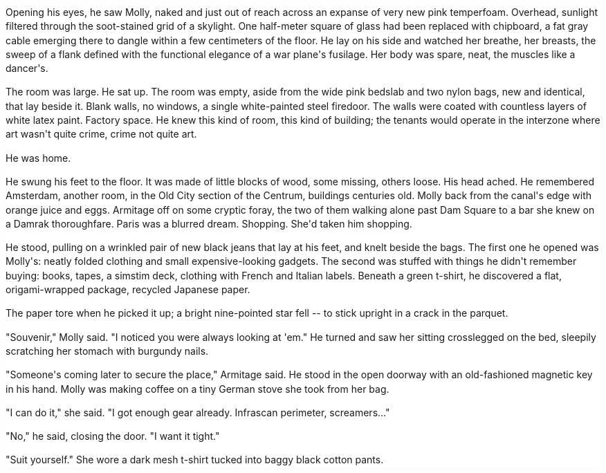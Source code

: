 Opening his eyes, he saw Molly, naked and just out of reach across an
expanse of very new pink temperfoam.  Overhead, sunlight filtered
through the soot-stained grid of a skylight.  One half-meter square of
glass had been replaced with chipboard, a fat gray cable emerging
there to dangle within a few centimeters of the floor.  He lay on his
side and watched her breathe, her breasts, the sweep of a flank
defined with the functional elegance of a war plane's fusilage.  Her
body was spare, neat, the muscles like a dancer's.

The room was large.  He sat up.  The room was empty, aside from the
wide pink bedslab and two nylon bags, new and identical, that lay
beside it.  Blank walls, no windows, a single white-painted steel
firedoor.  The walls were coated with countless layers of white latex
paint.  Factory space.  He knew this kind of room, this kind of
building; the tenants would operate in the interzone where art wasn't
quite crime, crime not quite art.

He was home.

He swung his feet to the floor.  It was made of little blocks
of wood, some missing, others loose.  His head ached.  He
remembered Amsterdam, another room, in the Old City section
of the Centrum, buildings centuries old.  Molly back from the
canal's edge with orange juice and eggs.  Armitage off on some
cryptic foray, the two of them walking alone past Dam Square
to a bar she knew on a Damrak thoroughfare.  Paris was a
blurred dream.  Shopping.  She'd taken him shopping.

He stood, pulling on a wrinkled pair of new black jeans that lay at
his feet, and knelt beside the bags.  The first one he opened was
Molly's: neatly folded clothing and small expensive-looking gadgets.
The second was stuffed with things he didn't remember buying: books,
tapes, a simstim deck, clothing with French and Italian labels.
Beneath a green t-shirt, he discovered a flat, origami-wrapped
package, recycled Japanese paper.

The paper tore when he picked it up; a bright nine-pointed
star fell -- to stick upright in a crack in the parquet.

"Souvenir," Molly said.  "I noticed you were always looking
at 'em."  He turned and saw her sitting crosslegged on the bed,
sleepily scratching her stomach with burgundy nails.

"Someone's coming later to secure the place," Armitage
said.  He stood in the open doorway with an old-fashioned
magnetic key in his hand.  Molly was making coffee on a tiny
German stove she took from her bag.

"I can do it," she said.  "I got enough gear already.  Infrascan
perimeter, screamers..."

"No," he said, closing the door.  "I want it tight."

"Suit yourself."  She wore a dark mesh t-shirt tucked into
baggy black cotton pants.
